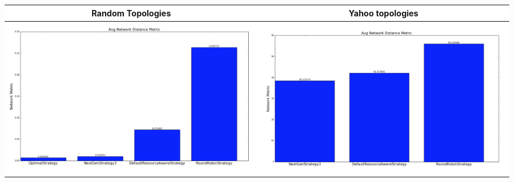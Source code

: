 | Random Topologies | Yahoo topologies |
|-------------------|------------------|
|![](images/ras_new_strategy_network_metric_random.png)| ![](images/ras_new_strategy_network_metric_yahoo_topologies.png)|
